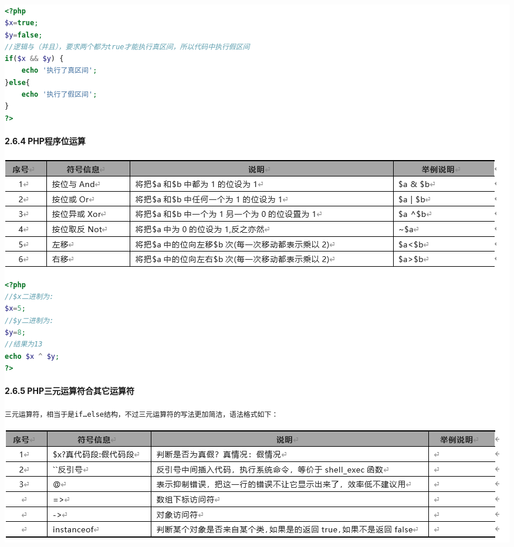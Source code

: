 ```php
<?php
$x=true;
$y=false;
//逻辑与（并且），要求两个都为true才能执行真区间，所以代码中执行假区间
if($x && $y) {
    echo '执行了真区间';
}else{
    echo '执行了假区间';
}
?>
```

#### 2.6.4 PHP程序位运算

![20201206151607329](assets/20201206151607329.png)

```php
<?php
//$x二进制为:
$x=5;
//$y二进制为:
$y=8;
//结果为13
echo $x ^ $y;
?>
```

#### 2.6.5 PHP三元运算符合其它运算符

```
三元运算符，相当于是if…else结构，不过三元运算符的写法更加简洁，语法格式如下：
```

![20201206151654259](assets/20201206151654259.png)
